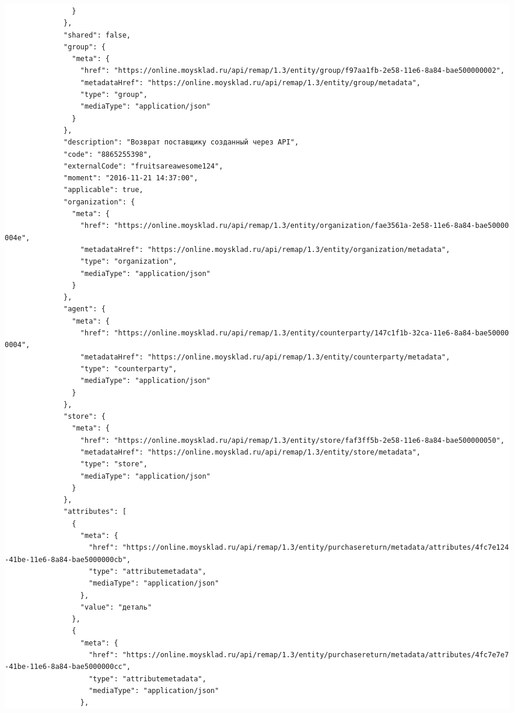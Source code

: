 ```shell
                }
              },
              "shared": false,
              "group": {
                "meta": {
                  "href": "https://online.moysklad.ru/api/remap/1.3/entity/group/f97aa1fb-2e58-11e6-8a84-bae500000002",
                  "metadataHref": "https://online.moysklad.ru/api/remap/1.3/entity/group/metadata",
                  "type": "group",
                  "mediaType": "application/json"
                }
              },
              "description": "Возврат поставщику созданный через API",
              "code": "8865255398",
              "externalCode": "fruitsareawesome124",
              "moment": "2016-11-21 14:37:00",
              "applicable": true,
              "organization": {
                "meta": {
                  "href": "https://online.moysklad.ru/api/remap/1.3/entity/organization/fae3561a-2e58-11e6-8a84-bae50000004e",
                  "metadataHref": "https://online.moysklad.ru/api/remap/1.3/entity/organization/metadata",
                  "type": "organization",
                  "mediaType": "application/json"
                }
              },
              "agent": {
                "meta": {
                  "href": "https://online.moysklad.ru/api/remap/1.3/entity/counterparty/147c1f1b-32ca-11e6-8a84-bae500000004",
                  "metadataHref": "https://online.moysklad.ru/api/remap/1.3/entity/counterparty/metadata",
                  "type": "counterparty",
                  "mediaType": "application/json"
                }
              },
              "store": {
                "meta": {
                  "href": "https://online.moysklad.ru/api/remap/1.3/entity/store/faf3ff5b-2e58-11e6-8a84-bae500000050",
                  "metadataHref": "https://online.moysklad.ru/api/remap/1.3/entity/store/metadata",
                  "type": "store",
                  "mediaType": "application/json"
                }
              },
              "attributes": [
                {
                  "meta": {
                    "href": "https://online.moysklad.ru/api/remap/1.3/entity/purchasereturn/metadata/attributes/4fc7e124-41be-11e6-8a84-bae5000000cb",
                    "type": "attributemetadata",
                    "mediaType": "application/json"
                  },
                  "value": "деталь"
                },
                {
                  "meta": {
                    "href": "https://online.moysklad.ru/api/remap/1.3/entity/purchasereturn/metadata/attributes/4fc7e7e7-41be-11e6-8a84-bae5000000cc",
                    "type": "attributemetadata",
                    "mediaType": "application/json"
                  },
```